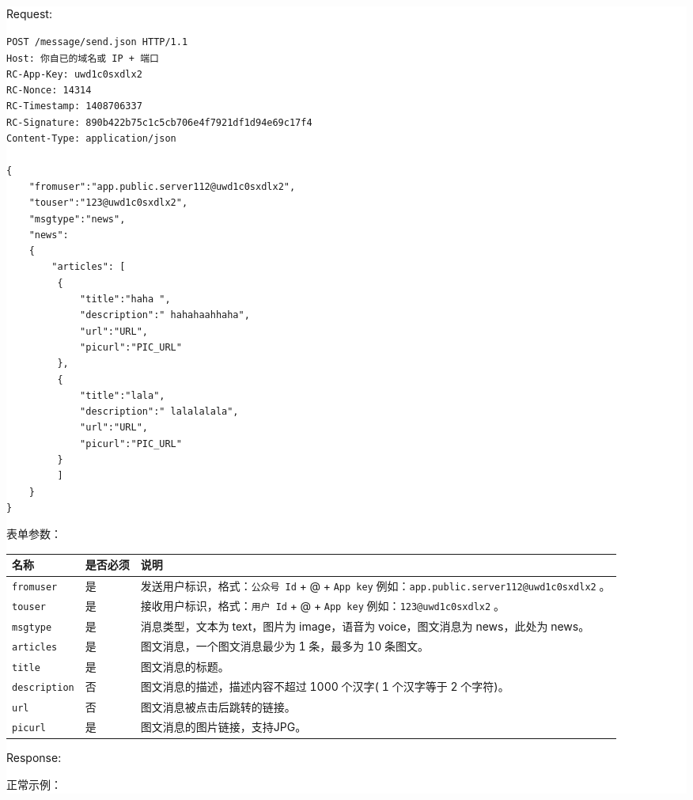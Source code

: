 Request:

```
POST /message/send.json HTTP/1.1
Host: 你自已的域名或 IP + 端口
RC-App-Key: uwd1c0sxdlx2
RC-Nonce: 14314
RC-Timestamp: 1408706337
RC-Signature: 890b422b75c1c5cb706e4f7921df1d94e69c17f4
Content-Type: application/json

{
    "fromuser":"app.public.server112@uwd1c0sxdlx2",
    "touser":"123@uwd1c0sxdlx2",
    "msgtype":"news",
    "news":
    {
        "articles": [
         {
             "title":"haha ",
             "description":" hahahaahhaha",
             "url":"URL",
             "picurl":"PIC_URL"
         },
         {
             "title":"lala",
             "description":" lalalalala",
             "url":"URL",
             "picurl":"PIC_URL"
         }
         ]
    }
}
```

表单参数：

 名称          | 是否必须 | 说明
:--------------|:---------|:----------------------------------------------------------------------------------
 `fromuser`   | 是       | 发送用户标识，格式：`公众号 Id` + @ + `App key` 例如：`app.public.server112@uwd1c0sxdlx2` 。
 `touser`     | 是       | 接收用户标识，格式：`用户 Id` + @ + `App key` 例如：`123@uwd1c0sxdlx2` 。
 `msgtype`     | 是       | 消息类型，文本为 text，图片为 image，语音为 voice，图文消息为 news，此处为 news。
 `articles`    | 是       | 图文消息，一个图文消息最少为 1 条，最多为 10 条图文。
 `title`       | 是       | 图文消息的标题。
 `description` | 否       | 图文消息的描述，描述内容不超过 1000 个汉字( 1 个汉字等于 2 个字符)。
 `url`         | 否       | 图文消息被点击后跳转的链接。
 `picurl`      | 是       | 图文消息的图片链接，支持JPG。

Response:

正常示例：
